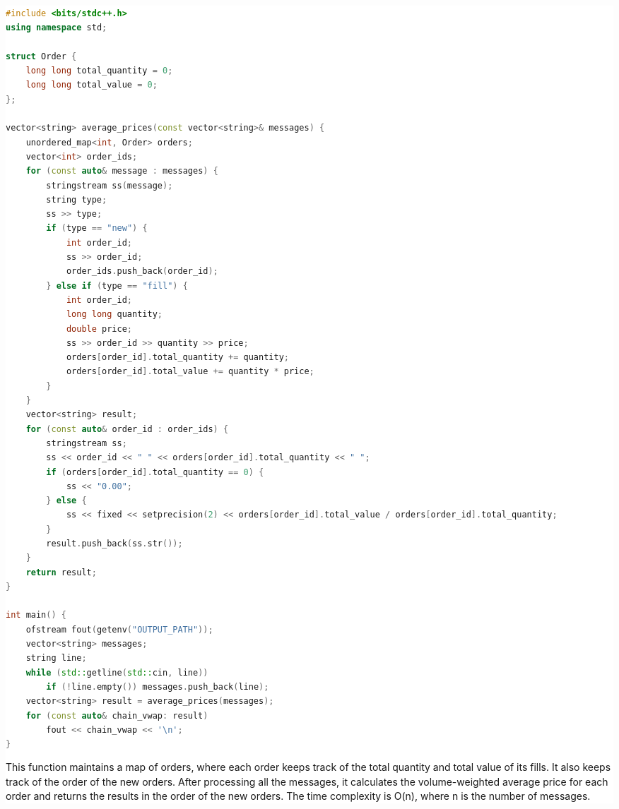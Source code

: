 ```c++
#include <bits/stdc++.h>
using namespace std;

struct Order {
    long long total_quantity = 0;
    long long total_value = 0;
};

vector<string> average_prices(const vector<string>& messages) {
    unordered_map<int, Order> orders;
    vector<int> order_ids;
    for (const auto& message : messages) {
        stringstream ss(message);
        string type;
        ss >> type;
        if (type == "new") {
            int order_id;
            ss >> order_id;
            order_ids.push_back(order_id);
        } else if (type == "fill") {
            int order_id;
            long long quantity;
            double price;
            ss >> order_id >> quantity >> price;
            orders[order_id].total_quantity += quantity;
            orders[order_id].total_value += quantity * price;
        }
    }
    vector<string> result;
    for (const auto& order_id : order_ids) {
        stringstream ss;
        ss << order_id << " " << orders[order_id].total_quantity << " ";
        if (orders[order_id].total_quantity == 0) {
            ss << "0.00";
        } else {
            ss << fixed << setprecision(2) << orders[order_id].total_value / orders[order_id].total_quantity;
        }
        result.push_back(ss.str());
    }
    return result;
}

int main() {
    ofstream fout(getenv("OUTPUT_PATH"));
    vector<string> messages;
    string line;
    while (std::getline(std::cin, line))
        if (!line.empty()) messages.push_back(line);
    vector<string> result = average_prices(messages);
    for (const auto& chain_vwap: result)
        fout << chain_vwap << '\n';
}
```
This function maintains a map of orders, where each order keeps track of the total quantity and total value of its fills.
It also keeps track of the order of the new orders.
After processing all the messages, it calculates the volume-weighted average price for each order and returns the results in the order of the new orders.
The time complexity is O(n), where n is the number of messages.


